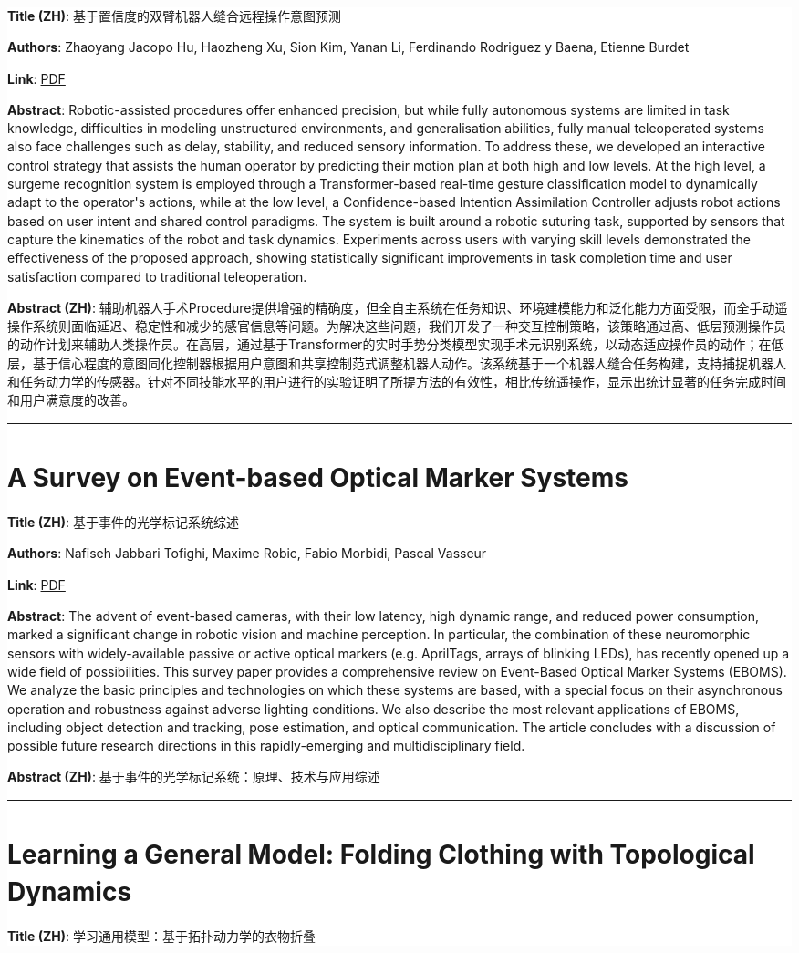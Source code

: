 **Title (ZH)**: 基于置信度的双臂机器人缝合远程操作意图预测 

**Authors**: Zhaoyang Jacopo Hu, Haozheng Xu, Sion Kim, Yanan Li, Ferdinando Rodriguez y Baena, Etienne Burdet  

**Link**: [PDF](https://arxiv.org/pdf/2504.20761)  

**Abstract**: Robotic-assisted procedures offer enhanced precision, but while fully autonomous systems are limited in task knowledge, difficulties in modeling unstructured environments, and generalisation abilities, fully manual teleoperated systems also face challenges such as delay, stability, and reduced sensory information. To address these, we developed an interactive control strategy that assists the human operator by predicting their motion plan at both high and low levels. At the high level, a surgeme recognition system is employed through a Transformer-based real-time gesture classification model to dynamically adapt to the operator's actions, while at the low level, a Confidence-based Intention Assimilation Controller adjusts robot actions based on user intent and shared control paradigms. The system is built around a robotic suturing task, supported by sensors that capture the kinematics of the robot and task dynamics. Experiments across users with varying skill levels demonstrated the effectiveness of the proposed approach, showing statistically significant improvements in task completion time and user satisfaction compared to traditional teleoperation. 

**Abstract (ZH)**: 辅助机器人手术Procedure提供增强的精确度，但全自主系统在任务知识、环境建模能力和泛化能力方面受限，而全手动遥操作系统则面临延迟、稳定性和减少的感官信息等问题。为解决这些问题，我们开发了一种交互控制策略，该策略通过高、低层预测操作员的动作计划来辅助人类操作员。在高层，通过基于Transformer的实时手势分类模型实现手术元识别系统，以动态适应操作员的动作；在低层，基于信心程度的意图同化控制器根据用户意图和共享控制范式调整机器人动作。该系统基于一个机器人缝合任务构建，支持捕捉机器人和任务动力学的传感器。针对不同技能水平的用户进行的实验证明了所提方法的有效性，相比传统遥操作，显示出统计显著的任务完成时间和用户满意度的改善。 

---
# A Survey on Event-based Optical Marker Systems 

**Title (ZH)**: 基于事件的光学标记系统综述 

**Authors**: Nafiseh Jabbari Tofighi, Maxime Robic, Fabio Morbidi, Pascal Vasseur  

**Link**: [PDF](https://arxiv.org/pdf/2504.20736)  

**Abstract**: The advent of event-based cameras, with their low latency, high dynamic range, and reduced power consumption, marked a significant change in robotic vision and machine perception. In particular, the combination of these neuromorphic sensors with widely-available passive or active optical markers (e.g. AprilTags, arrays of blinking LEDs), has recently opened up a wide field of possibilities. This survey paper provides a comprehensive review on Event-Based Optical Marker Systems (EBOMS). We analyze the basic principles and technologies on which these systems are based, with a special focus on their asynchronous operation and robustness against adverse lighting conditions. We also describe the most relevant applications of EBOMS, including object detection and tracking, pose estimation, and optical communication. The article concludes with a discussion of possible future research directions in this rapidly-emerging and multidisciplinary field. 

**Abstract (ZH)**: 基于事件的光学标记系统：原理、技术与应用综述 

---
# Learning a General Model: Folding Clothing with Topological Dynamics 

**Title (ZH)**: 学习通用模型：基于拓扑动力学的衣物折叠 
